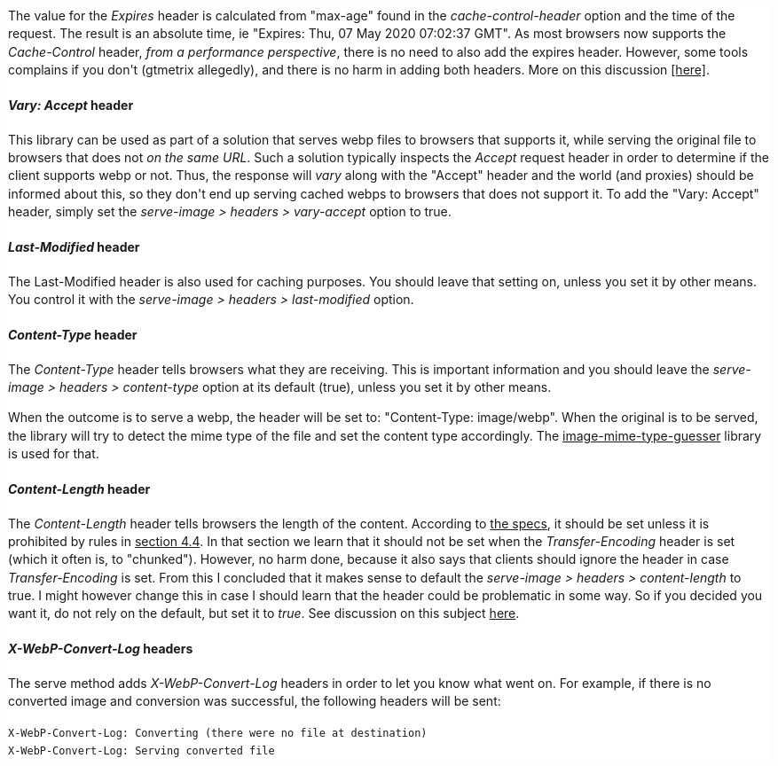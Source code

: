 The value for the *Expires* header is calculated from "max-age" found in the *cache-control-header* option and the time of the request. The result is an absolute time, ie "Expires: Thu, 07 May 2020 07:02:37 GMT". As most browsers now supports the *Cache-Control* header, *from a performance perspective*, there is no need to also add the expires header. However, some tools complains if you don't (gtmetrix allegedly), and there is no harm in adding both headers. More on this discussion [[here]](https://github.com/rosell-dk/webp-convert/issues/126).

#### *Vary: Accept* header
This library can be used as part of a solution that serves webp files to browsers that supports it, while serving the original file to browsers that does not *on the same URL*. Such a solution typically inspects the *Accept* request header in order to determine if the client supports webp or not. Thus, the response will *vary* along with the "Accept" header and the world (and proxies) should be informed about this, so they don't end up serving cached webps to browsers that does not support it. To add the "Vary: Accept" header, simply set the *serve-image >  headers > vary-accept* option to true.

#### *Last-Modified* header
The Last-Modified header is also used for caching purposes. You should leave that setting on, unless you set it by other means. You control it with the *serve-image >  headers > last-modified* option.

#### *Content-Type* header
The *Content-Type* header tells browsers what they are receiving. This is important information and you should leave the *serve-image >  headers > content-type* option at its default (true), unless you set it by other means.

When the outcome is to serve a webp, the header will be set to: "Content-Type: image/webp". When the original is to be served, the library will try to detect the mime type of the file and set the content type accordingly. The [image-mime-type-guesser](https://github.com/rosell-dk/image-mime-type-guesser) library is used for that.

#### *Content-Length* header
The *Content-Length* header tells browsers the length of the content. According to [the specs](https://www.w3.org/Protocols/rfc2616/rfc2616-sec14.html#sec14.13), it should be set unless it is prohibited by rules in [section 4.4](https://www.w3.org/Protocols/rfc2616/rfc2616-sec4.html#sec4.4). In that section we learn that it should not be set when the *Transfer-Encoding* header is set (which it often is, to "chunked"). However, no harm done, because it also says that clients should ignore the header in case *Transfer-Encoding* is set. From this I concluded that it makes sense to default the *serve-image >  headers > content-length* to true. I might however change this in case I should learn that the header could be problematic in some way. So if you decided you want it, do not rely on the default, but set it to *true*. See discussion on this subject [here](https://stackoverflow.com/questions/3854842/content-length-header-with-head-requests/3854983#3854983).

#### *X-WebP-Convert-Log* headers
The serve method adds *X-WebP-Convert-Log* headers in order to let you know what went on.
For example, if there is no converted image and conversion was successful, the following headers will be sent:

```
X-WebP-Convert-Log: Converting (there were no file at destination)
X-WebP-Convert-Log: Serving converted file
```
